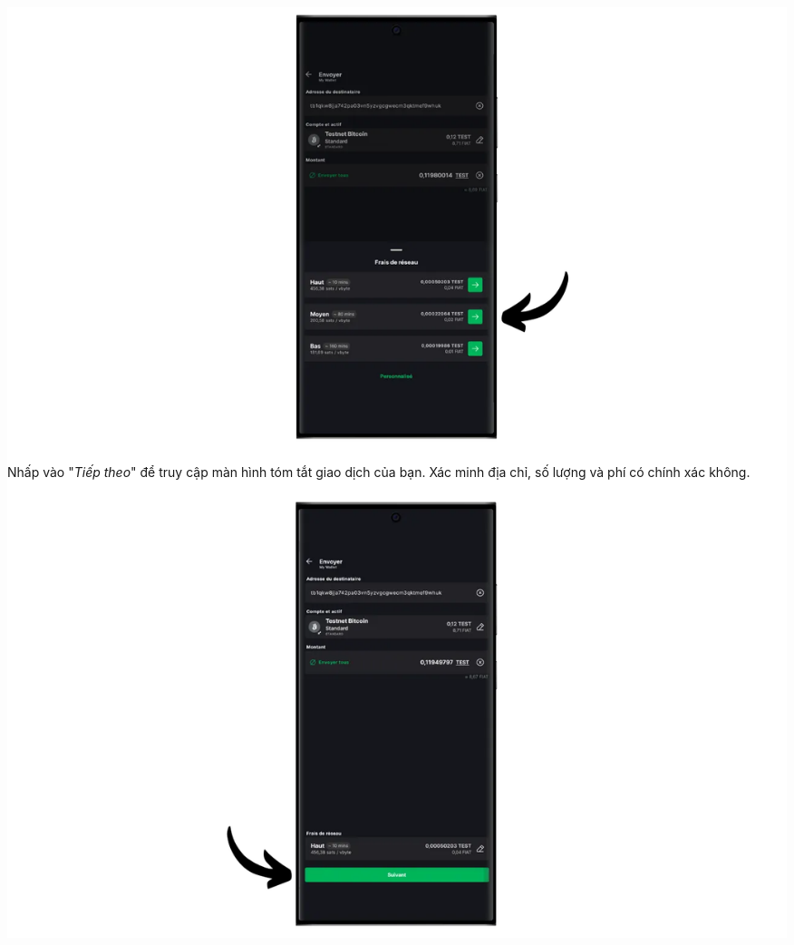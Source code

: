 ![GREEN](assets/fr/35.webp)

Nhấp vào "*Tiếp theo*" để truy cập màn hình tóm tắt giao dịch của bạn. Xác minh địa chỉ, số lượng và phí có chính xác không.

![GREEN](assets/fr/36.webp)
